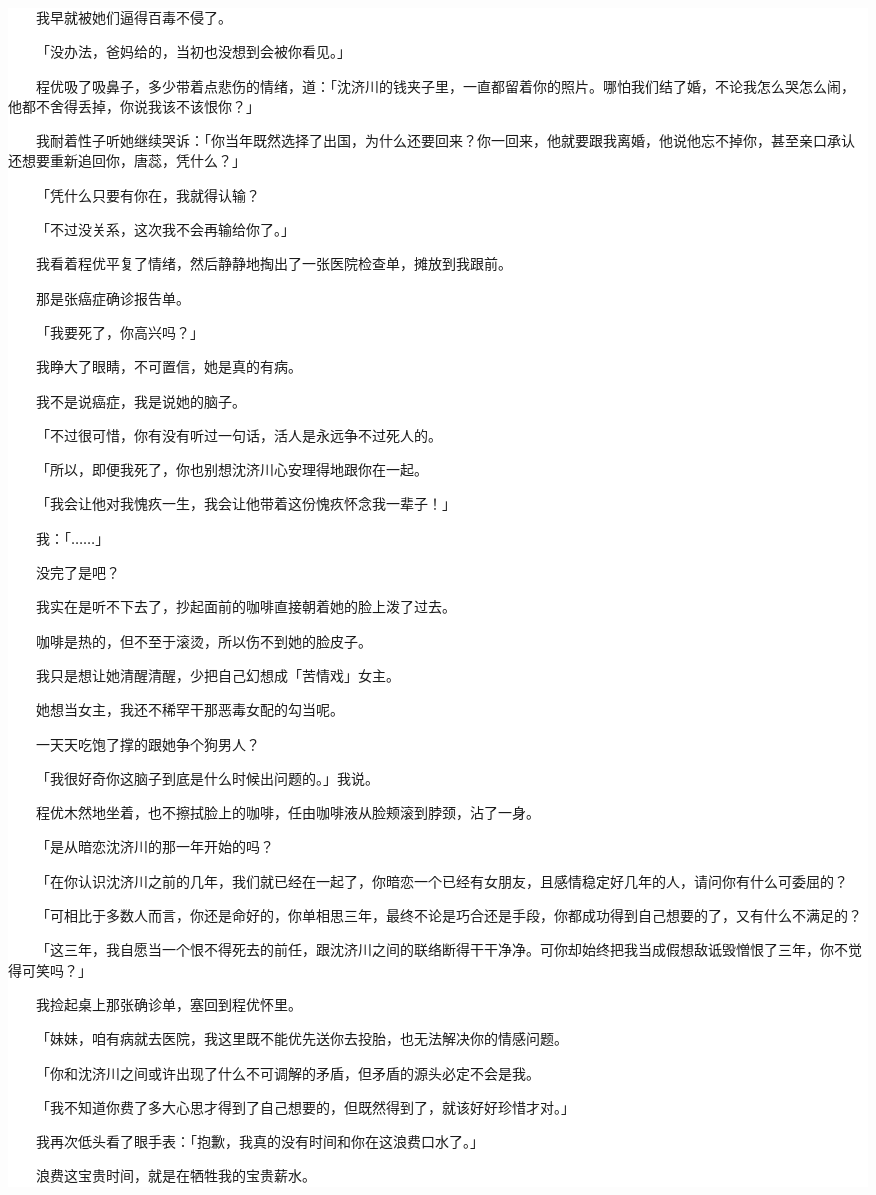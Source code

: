 &emsp;&emsp;我早就被她们逼得百毒不侵了。  
  
&emsp;&emsp;「没办法，爸妈给的，当初也没想到会被你看见。」  
  
&emsp;&emsp;程优吸了吸鼻子，多少带着点悲伤的情绪，道：「沈济川的钱夹子里，一直都留着你的照片。哪怕我们结了婚，不论我怎么哭怎么闹，他都不舍得丢掉，你说我该不该恨你？」  
  
&emsp;&emsp;我耐着性子听她继续哭诉：「你当年既然选择了出国，为什么还要回来？你一回来，他就要跟我离婚，他说他忘不掉你，甚至亲口承认还想要重新追回你，唐蕊，凭什么？」  
  
&emsp;&emsp;「凭什么只要有你在，我就得认输？  
  
&emsp;&emsp;「不过没关系，这次我不会再输给你了。」  
  
&emsp;&emsp;我看着程优平复了情绪，然后静静地掏出了一张医院检查单，摊放到我跟前。  
  
&emsp;&emsp;那是张癌症确诊报告单。  
  
&emsp;&emsp;「我要死了，你高兴吗？」  
  
&emsp;&emsp;我睁大了眼睛，不可置信，她是真的有病。  
  
&emsp;&emsp;我不是说癌症，我是说她的脑子。  
  
&emsp;&emsp;「不过很可惜，你有没有听过一句话，活人是永远争不过死人的。  
  
&emsp;&emsp;「所以，即便我死了，你也别想沈济川心安理得地跟你在一起。  
  
&emsp;&emsp;「我会让他对我愧疚一生，我会让他带着这份愧疚怀念我一辈子！」  
  
&emsp;&emsp;我：「……」  
  
&emsp;&emsp;没完了是吧？  
  
&emsp;&emsp;我实在是听不下去了，抄起面前的咖啡直接朝着她的脸上泼了过去。  
  
&emsp;&emsp;咖啡是热的，但不至于滚烫，所以伤不到她的脸皮子。  
  
&emsp;&emsp;我只是想让她清醒清醒，少把自己幻想成「苦情戏」女主。  
  
&emsp;&emsp;她想当女主，我还不稀罕干那恶毒女配的勾当呢。  
  
&emsp;&emsp;一天天吃饱了撑的跟她争个狗男人？  
  
&emsp;&emsp;「我很好奇你这脑子到底是什么时候出问题的。」我说。  
  
&emsp;&emsp;程优木然地坐着，也不擦拭脸上的咖啡，任由咖啡液从脸颊滚到脖颈，沾了一身。  
  
&emsp;&emsp;「是从暗恋沈济川的那一年开始的吗？  
  
&emsp;&emsp;「在你认识沈济川之前的几年，我们就已经在一起了，你暗恋一个已经有女朋友，且感情稳定好几年的人，请问你有什么可委屈的？  
  
&emsp;&emsp;「可相比于多数人而言，你还是命好的，你单相思三年，最终不论是巧合还是手段，你都成功得到自己想要的了，又有什么不满足的？  
  
&emsp;&emsp;「这三年，我自愿当一个恨不得死去的前任，跟沈济川之间的联络断得干干净净。可你却始终把我当成假想敌诋毁憎恨了三年，你不觉得可笑吗？」  
  
&emsp;&emsp;我捡起桌上那张确诊单，塞回到程优怀里。  
  
&emsp;&emsp;「妹妹，咱有病就去医院，我这里既不能优先送你去投胎，也无法解决你的情感问题。  
  
&emsp;&emsp;「你和沈济川之间或许出现了什么不可调解的矛盾，但矛盾的源头必定不会是我。  
  
&emsp;&emsp;「我不知道你费了多大心思才得到了自己想要的，但既然得到了，就该好好珍惜才对。」  
  
&emsp;&emsp;我再次低头看了眼手表：「抱歉，我真的没有时间和你在这浪费口水了。」  
  
&emsp;&emsp;浪费这宝贵时间，就是在牺牲我的宝贵薪水。  
  